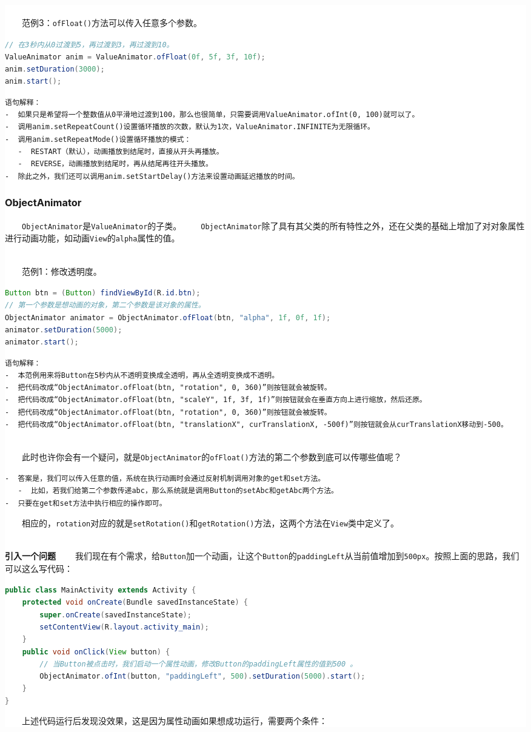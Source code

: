 <br>　　范例3：`ofFloat()`方法可以传入任意多个参数。
``` java
// 在3秒内从0过渡到5，再过渡到3，再过渡到10。
ValueAnimator anim = ValueAnimator.ofFloat(0f, 5f, 3f, 10f);
anim.setDuration(3000);
anim.start();
```
    语句解释：
    -  如果只是希望将一个整数值从0平滑地过渡到100，那么也很简单，只需要调用ValueAnimator.ofInt(0, 100)就可以了。
    -  调用anim.setRepeatCount()设置循环播放的次数，默认为1次，ValueAnimator.INFINITE为无限循环。
    -  调用anim.setRepeatMode()设置循环播放的模式：
       -  RESTART（默认），动画播放到结尾时，直接从开头再播放。
       -  REVERSE，动画播放到结尾时，再从结尾再往开头播放。
    -  除此之外，我们还可以调用anim.setStartDelay()方法来设置动画延迟播放的时间。

### ObjectAnimator ###
　　`ObjectAnimator`是`ValueAnimator`的子类。
　　`ObjectAnimator`除了具有其父类的所有特性之外，还在父类的基础上增加了对对象属性进行动画功能，如动画`View`的`alpha`属性的值。

<br>　　范例1：修改透明度。
``` java
Button btn = (Button) findViewById(R.id.btn);
// 第一个参数是想动画的对象，第二个参数是该对象的属性。
ObjectAnimator animator = ObjectAnimator.ofFloat(btn, "alpha", 1f, 0f, 1f);
animator.setDuration(5000);
animator.start();
```
    语句解释：
    -  本范例用来将Button在5秒内从不透明变换成全透明，再从全透明变换成不透明。
    -  把代码改成“ObjectAnimator.ofFloat(btn, "rotation", 0, 360)”则按钮就会被旋转。
    -  把代码改成“ObjectAnimator.ofFloat(btn, "scaleY", 1f, 3f, 1f)”则按钮就会在垂直方向上进行缩放，然后还原。
    -  把代码改成“ObjectAnimator.ofFloat(btn, "rotation", 0, 360)”则按钮就会被旋转。
    -  把代码改成“ObjectAnimator.ofFloat(btn, "translationX", curTranslationX, -500f)”则按钮就会从curTranslationX移动到-500。

<br>　　此时也许你会有一个疑问，就是`ObjectAnimator`的`ofFloat()`方法的第二个参数到底可以传哪些值呢？

	-  答案是，我们可以传入任意的值，系统在执行动画时会通过反射机制调用对象的get和set方法。
	   -  比如，若我们给第二个参数传递abc，那么系统就是调用Button的setAbc和getAbc两个方法。
	-  只要在get和set方法中执行相应的操作即可。
　　相应的，`rotation`对应的就是`setRotation()`和`getRotation()`方法，这两个方法在`View`类中定义了。

<br>**引入一个问题**
　　我们现在有个需求，给`Button`加一个动画，让这个`Button`的`paddingLeft`从当前值增加到`500px`。按照上面的思路，我们可以这么写代码：
``` java
public class MainActivity extends Activity {
    protected void onCreate(Bundle savedInstanceState) {
        super.onCreate(savedInstanceState);
        setContentView(R.layout.activity_main);
    }
    public void onClick(View button) {
        // 当Button被点击时，我们启动一个属性动画，修改Button的paddingLeft属性的值到500 。
        ObjectAnimator.ofInt(button, "paddingLeft", 500).setDuration(5000).start();
    }
}
```
　　上述代码运行后发现没效果，这是因为属性动画如果想成功运行，需要两个条件：
